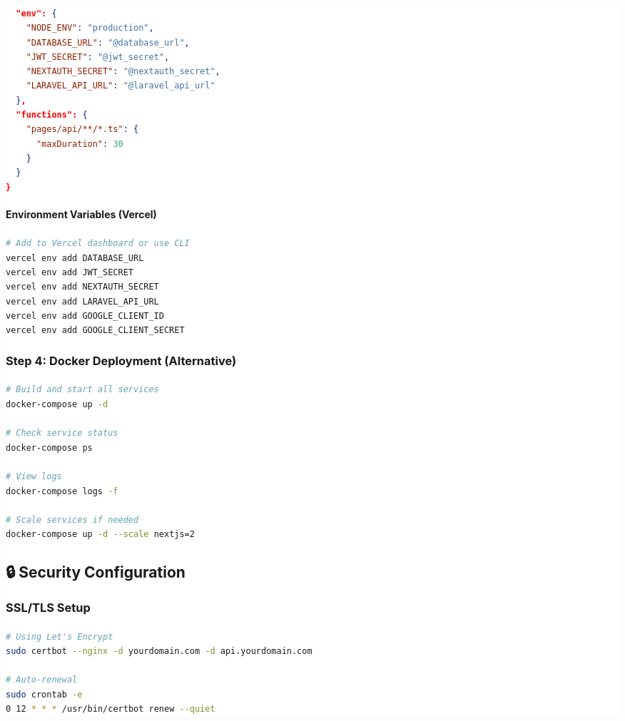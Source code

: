 ```json
  "env": {
    "NODE_ENV": "production",
    "DATABASE_URL": "@database_url",
    "JWT_SECRET": "@jwt_secret",
    "NEXTAUTH_SECRET": "@nextauth_secret",
    "LARAVEL_API_URL": "@laravel_api_url"
  },
  "functions": {
    "pages/api/**/*.ts": {
      "maxDuration": 30
    }
  }
}
```

#### Environment Variables (Vercel)
```bash
# Add to Vercel dashboard or use CLI
vercel env add DATABASE_URL
vercel env add JWT_SECRET
vercel env add NEXTAUTH_SECRET
vercel env add LARAVEL_API_URL
vercel env add GOOGLE_CLIENT_ID
vercel env add GOOGLE_CLIENT_SECRET
```

### Step 4: Docker Deployment (Alternative)

```bash
# Build and start all services
docker-compose up -d

# Check service status
docker-compose ps

# View logs
docker-compose logs -f

# Scale services if needed
docker-compose up -d --scale nextjs=2
```

## 🔒 Security Configuration

### SSL/TLS Setup
```bash
# Using Let's Encrypt
sudo certbot --nginx -d yourdomain.com -d api.yourdomain.com

# Auto-renewal
sudo crontab -e
0 12 * * * /usr/bin/certbot renew --quiet
```
